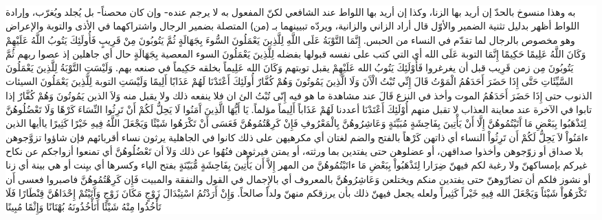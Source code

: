 به وهذا منسوخ بالحدّ إن أريد بها الزنا، وكذا إن أريد بها اللواط عند الشافعي لكنّ المفعول به لا يرجم عنده- وإن كان محصناً- بل يُجلد ويُغرّب، وإرادة اللواط أظهر بدليل تثنية الضمير والأوّل قال أراد الزاني والزانية، ويردّه تبيينهما بـ (من) المتصلة بضمير الرجال واشتراكهما في الأذى والتوبة والإعراض وهو مخصوص بالرجال لما تقدّم في النساء من الحبس.
إِنَّمَا التَّوْبَةُ عَلَى اللَّهِ لِلَّذِينَ يَعْمَلُونَ السُّوءَ بِجَهَالَةٍ ثُمَّ يَتُوبُونَ مِنْ قَرِيبٍ فَأُولَئِكَ يَتُوبُ اللَّهُ عَلَيْهِمْ وَكَانَ اللَّهُ عَلِيمًا حَكِيمًا
إِنَّمَا التوبة عَلَى الله
أي التي كتب على نفسه قبولها بفضله
لِلَّذِينَ يَعْمَلُونَ السوء
المعصية
بِجَهَالَةٍ
حال أي جاهلين إذ عصوا ربهم
ثُمَّ يَتُوبُونَ مِن
زمن
قَرِيب
قبل أن يغرغروا
فَأُوْلَئِكَ يَتُوبُ الله عَلَيْهِمْ
يقبل توبتهم
وَكَانَ الله عَلِيماً
بخلقه
حَكِيماً
في صنعه بهم.
وَلَيْسَتِ التَّوْبَةُ لِلَّذِينَ يَعْمَلُونَ السَّيِّئَاتِ حَتَّى إِذَا حَضَرَ أَحَدَهُمُ الْمَوْتُ قَالَ إِنِّي تُبْتُ الْآَنَ وَلَا الَّذِينَ يَمُوتُونَ وَهُمْ كُفَّارٌ أُولَئِكَ أَعْتَدْنَا لَهُمْ عَذَابًا أَلِيمًا
وَلَيْسَتِ التوبة لِلَّذِينَ يَعْمَلُونَ السيئات
الذنوب
حتى إِذَا حَضَرَ أَحَدَهُمُ الموت
وأخذ في النزع
قَالَ
عند مشاهدة ما هو فيه
إِنّى تُبْتُ الئ ان
فلا ينفعه ذلك ولا يقبل منه
وَلاَ الذين يَمُوتُونَ وَهُمْ كُفَّارٌ
إذا تابوا في الآخرة عند معاينة العذاب لا تقبل منهم
أُوْلَئِكَ أَعْتَدْنَا
أعددنا
لَهُمْ عَذَاباً أَلِيماً
مؤلماً.
يَا أَيُّهَا الَّذِينَ آَمَنُوا لَا يَحِلُّ لَكُمْ أَنْ تَرِثُوا النِّسَاءَ كَرْهًا وَلَا تَعْضُلُوهُنَّ لِتَذْهَبُوا بِبَعْضِ مَا آَتَيْتُمُوهُنَّ إِلَّا أَنْ يَأْتِينَ بِفَاحِشَةٍ مُبَيِّنَةٍ وَعَاشِرُوهُنَّ بِالْمَعْرُوفِ فَإِنْ كَرِهْتُمُوهُنَّ فَعَسَى أَنْ تَكْرَهُوا شَيْئًا وَيَجْعَلَ اللَّهُ فِيهِ خَيْرًا كَثِيرًا
ياأيها الذين ءامَنُواْ لاَ يَحِلُّ لَكُمْ أَن تَرِثُواْ النساء
أي ذاتهن
كَرْهاً
بالفتح والضم لغتان أي مكرهيهن على ذلك كانوا في الجاهلية يرثون نساء أقربائهم فإن شاؤوا تزوَّجوهن بلا صداق أو زوّجوهن وأخذوا صداقهن، أو عضلوهن حتى يفتدين بما ورثته، أو يمتن فيرثوهن فنُهُوا عن ذلك
وَلاَ
أن
تَعْضُلُوهُنَّ
أي تمنعوا أزواجكم عن نكاح غيركم بإمساكهنّ ولا رغبة لكم فيهنّ ضِرَارا
لِتَذْهَبُواْ بِبَعْضِ مَا ءاتَيْتُمُوهُنَّ
من المهر
إِلاَّ أَن يَأْتِينَ بِفَاحِشَةٍ مُّبَيّنَةٍ
بفتح الياء وكسرها أي بيِنت أو هي بينة أي زنا أو نشوز فلكم أن تضارّوهنّ حتى يفتدين منكم ويختلعن
وَعَاشِرُوهُنَّ بالمعروف
أي بالإِجمال في القول والنفقة والمبيت
فَإِن كَرِهْتُمُوهُنَّ
فاصبروا
فعسى أَن تَكْرَهُواْ شَيْئاً وَيَجْعَلَ الله فِيهِ خَيْراً كَثِيراً
ولعله يجعل فيهنّ ذلك بأن يرزقكم منهنّ ولداً صالحاً.
وَإِنْ أَرَدْتُمُ اسْتِبْدَالَ زَوْجٍ مَكَانَ زَوْجٍ وَآَتَيْتُمْ إِحْدَاهُنَّ قِنْطَارًا فَلَا تَأْخُذُوا مِنْهُ شَيْئًا أَتَأْخُذُونَهُ بُهْتَانًا وَإِثْمًا مُبِينًا